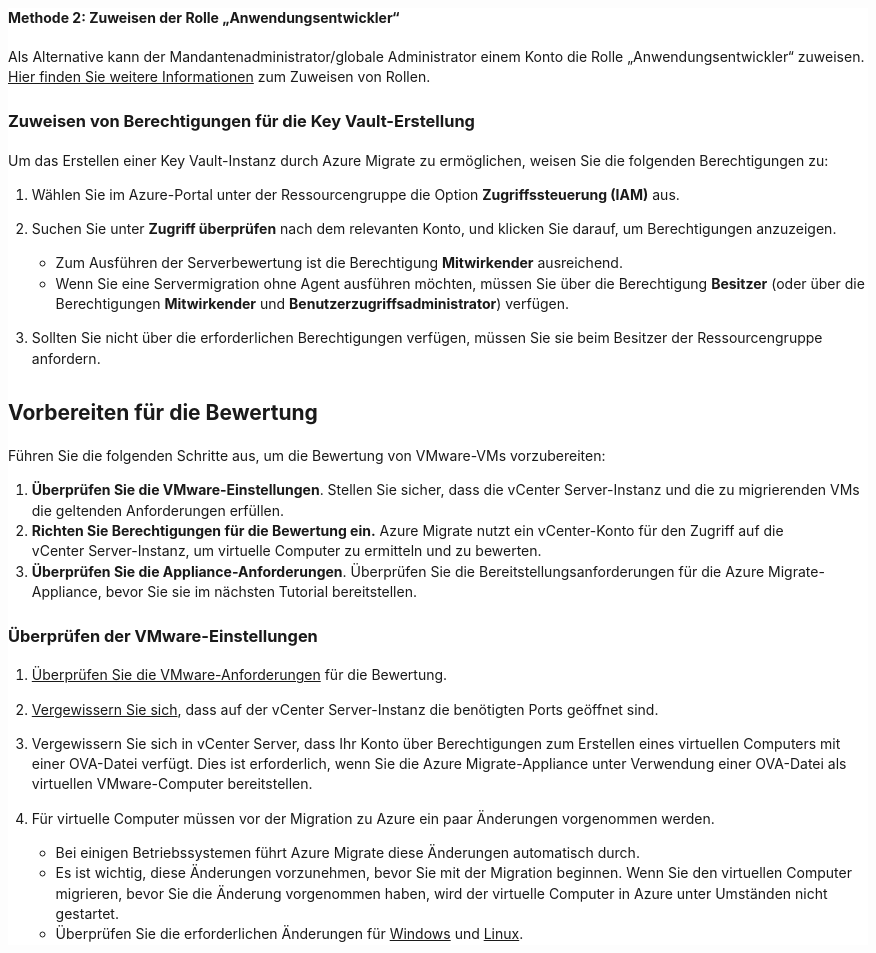 #### <a name="method-2-assign-application-developer-role"></a>Methode 2: Zuweisen der Rolle „Anwendungsentwickler“

Als Alternative kann der Mandantenadministrator/globale Administrator einem Konto die Rolle „Anwendungsentwickler“ zuweisen. [Hier finden Sie weitere Informationen](../active-directory/fundamentals/active-directory-users-assign-role-azure-portal.md) zum Zuweisen von Rollen.

### <a name="assign-permissions-to-create-a-key-vault"></a>Zuweisen von Berechtigungen für die Key Vault-Erstellung

Um das Erstellen einer Key Vault-Instanz durch Azure Migrate zu ermöglichen, weisen Sie die folgenden Berechtigungen zu:

1. Wählen Sie im Azure-Portal unter der Ressourcengruppe die Option **Zugriffssteuerung (IAM)** aus.
2. Suchen Sie unter **Zugriff überprüfen** nach dem relevanten Konto, und klicken Sie darauf, um Berechtigungen anzuzeigen.

    - Zum Ausführen der Serverbewertung ist die Berechtigung **Mitwirkender** ausreichend.
    - Wenn Sie eine Servermigration ohne Agent ausführen möchten, müssen Sie über die Berechtigung **Besitzer** (oder über die Berechtigungen **Mitwirkender** und **Benutzerzugriffsadministrator**) verfügen.

3. Sollten Sie nicht über die erforderlichen Berechtigungen verfügen, müssen Sie sie beim Besitzer der Ressourcengruppe anfordern.

## <a name="prepare-for-assessment"></a>Vorbereiten für die Bewertung

Führen Sie die folgenden Schritte aus, um die Bewertung von VMware-VMs vorzubereiten:

1. **Überprüfen Sie die VMware-Einstellungen**. Stellen Sie sicher, dass die vCenter Server-Instanz und die zu migrierenden VMs die geltenden Anforderungen erfüllen.
2. **Richten Sie Berechtigungen für die Bewertung ein.** Azure Migrate nutzt ein vCenter-Konto für den Zugriff auf die vCenter Server-Instanz, um virtuelle Computer zu ermitteln und zu bewerten.
3. **Überprüfen Sie die Appliance-Anforderungen**. Überprüfen Sie die Bereitstellungsanforderungen für die Azure Migrate-Appliance, bevor Sie sie im nächsten Tutorial bereitstellen.

### <a name="verify-vmware-settings"></a>Überprüfen der VMware-Einstellungen

1. [Überprüfen Sie die VMware-Anforderungen](migrate-support-matrix-vmware.md#vmware-requirements) für die Bewertung.
2. [Vergewissern Sie sich](migrate-support-matrix-vmware.md#port-access-requirements), dass auf der vCenter Server-Instanz die benötigten Ports geöffnet sind.
3. Vergewissern Sie sich in vCenter Server, dass Ihr Konto über Berechtigungen zum Erstellen eines virtuellen Computers mit einer OVA-Datei verfügt. Dies ist erforderlich, wenn Sie die Azure Migrate-Appliance unter Verwendung einer OVA-Datei als virtuellen VMware-Computer bereitstellen.
4. Für virtuelle Computer müssen vor der Migration zu Azure ein paar Änderungen vorgenommen werden.

    - Bei einigen Betriebssystemen führt Azure Migrate diese Änderungen automatisch durch. 
    - Es ist wichtig, diese Änderungen vorzunehmen, bevor Sie mit der Migration beginnen. Wenn Sie den virtuellen Computer migrieren, bevor Sie die Änderung vorgenommen haben, wird der virtuelle Computer in Azure unter Umständen nicht gestartet.
    - Überprüfen Sie die erforderlichen Änderungen für [Windows](prepare-for-migration.md#windows-machines) und [Linux](prepare-for-migration.md#linux-machines).
